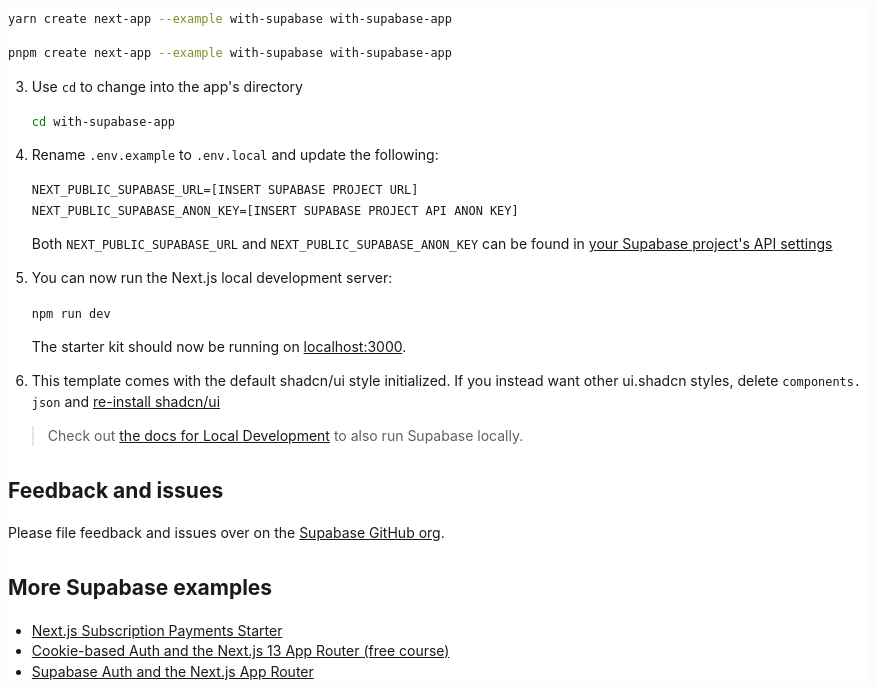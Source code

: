    ```bash
   yarn create next-app --example with-supabase with-supabase-app
   ```

   ```bash
   pnpm create next-app --example with-supabase with-supabase-app
   ```

3. Use `cd` to change into the app's directory

   ```bash
   cd with-supabase-app
   ```

4. Rename `.env.example` to `.env.local` and update the following:

   ```
   NEXT_PUBLIC_SUPABASE_URL=[INSERT SUPABASE PROJECT URL]
   NEXT_PUBLIC_SUPABASE_ANON_KEY=[INSERT SUPABASE PROJECT API ANON KEY]
   ```

   Both `NEXT_PUBLIC_SUPABASE_URL` and `NEXT_PUBLIC_SUPABASE_ANON_KEY` can be found in [your Supabase project's API settings](https://app.supabase.com/project/_/settings/api)

5. You can now run the Next.js local development server:

   ```bash
   npm run dev
   ```

   The starter kit should now be running on [localhost:3000](http://localhost:3000/).

6. This template comes with the default shadcn/ui style initialized. If you instead want other ui.shadcn styles, delete `components.json` and [re-install shadcn/ui](https://ui.shadcn.com/docs/installation/next)

> Check out [the docs for Local Development](https://supabase.com/docs/guides/getting-started/local-development) to also run Supabase locally.

## Feedback and issues

Please file feedback and issues over on the [Supabase GitHub org](https://github.com/supabase/supabase/issues/new/choose).

## More Supabase examples

- [Next.js Subscription Payments Starter](https://github.com/vercel/nextjs-subscription-payments)
- [Cookie-based Auth and the Next.js 13 App Router (free course)](https://youtube.com/playlist?list=PL5S4mPUpp4OtMhpnp93EFSo42iQ40XjbF)
- [Supabase Auth and the Next.js App Router](https://github.com/supabase/supabase/tree/master/examples/auth/nextjs)
